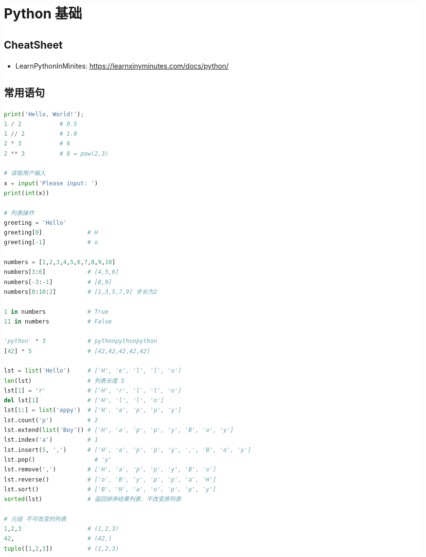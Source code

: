 # Python 基础

## CheatSheet

- LearnPythonInMinites: <https://learnxinyminutes.com/docs/python/>

## 常用语句

```python
print('Hello, World!');
1 / 2           # 0.5
1 // 2          # 1.0
2 * 3           # 6
2 ** 3          # 8 = pow(2,3)

# 读取用户输入
x = input('Please input: ')
print(int(x))

# 列表操作
greeting = 'Hello'
greeting[0]             # H
greeting[-1]            # o

numbers = [1,2,3,4,5,6,7,8,9,10]
numbers[3:6]            # [4,5,6]
numbers[-3:-1]          # [8,9]
numbers[0:10:2]         # [1,3,5,7,9] 步长为2

1 in numbers            # True
11 in numbers           # False

'python' * 3            # pythonpythonpython
[42] * 5                # [42,42,42,42,42]

lst = list('Hello')     # ['H', 'e', 'l', 'l', 'o']
len(lst)                # 列表长度 5
lst[1] = 'r'            # ['H', 'r', 'l', 'l', 'o']
del lst[1]              # ['H', 'l', 'l', 'o']
lst[1:] = list('appy')  # ['H', 'a', 'p', 'p', 'y']
lst.count('p')          # 2
lst.extend(list('Boy')) # ['H', 'a', 'p', 'p', 'y', 'B', 'o', 'y']
lst.index('a')          # 1
lst.insert(5, ',')      # ['H', 'a', 'p', 'p', 'y', ',', 'B', 'o', 'y']
lst.pop()                 # 'y'
lst.remove(',')         # ['H', 'a', 'p', 'p', 'y', 'B', 'o']
lst.reverse()           # ['o', 'B', 'y', 'p', 'p', 'a', 'H']
lst.sort()              # ['B', 'H', 'a', 'o', 'p', 'p', 'y']
sorted(lst)             # 返回排序结果列表，不改变原列表

# 元组 不可改变的列表
1,2,3                   # (1,2,3)
42,                     # (42,)
tuple([1,2,3])          # (1,2,3)
```
